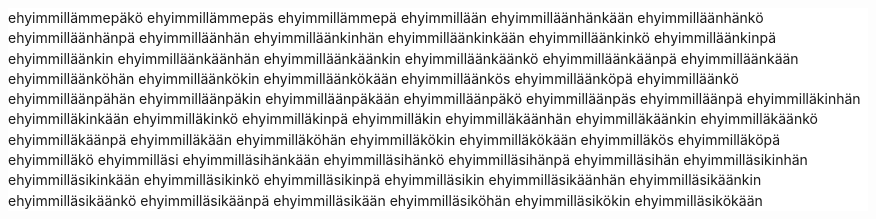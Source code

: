 ehyimmillämmepäkö
ehyimmillämmepäs
ehyimmillämmepä
ehyimmillään
ehyimmilläänhänkään
ehyimmilläänhänkö
ehyimmilläänhänpä
ehyimmilläänhän
ehyimmilläänkinhän
ehyimmilläänkinkään
ehyimmilläänkinkö
ehyimmilläänkinpä
ehyimmilläänkin
ehyimmilläänkäänhän
ehyimmilläänkäänkin
ehyimmilläänkäänkö
ehyimmilläänkäänpä
ehyimmilläänkään
ehyimmilläänköhän
ehyimmilläänkökin
ehyimmilläänkökään
ehyimmilläänkös
ehyimmilläänköpä
ehyimmilläänkö
ehyimmilläänpähän
ehyimmilläänpäkin
ehyimmilläänpäkään
ehyimmilläänpäkö
ehyimmilläänpäs
ehyimmilläänpä
ehyimmilläkinhän
ehyimmilläkinkään
ehyimmilläkinkö
ehyimmilläkinpä
ehyimmilläkin
ehyimmilläkäänhän
ehyimmilläkäänkin
ehyimmilläkäänkö
ehyimmilläkäänpä
ehyimmilläkään
ehyimmilläköhän
ehyimmilläkökin
ehyimmilläkökään
ehyimmilläkös
ehyimmilläköpä
ehyimmilläkö
ehyimmilläsi
ehyimmilläsihänkään
ehyimmilläsihänkö
ehyimmilläsihänpä
ehyimmilläsihän
ehyimmilläsikinhän
ehyimmilläsikinkään
ehyimmilläsikinkö
ehyimmilläsikinpä
ehyimmilläsikin
ehyimmilläsikäänhän
ehyimmilläsikäänkin
ehyimmilläsikäänkö
ehyimmilläsikäänpä
ehyimmilläsikään
ehyimmilläsiköhän
ehyimmilläsikökin
ehyimmilläsikökään